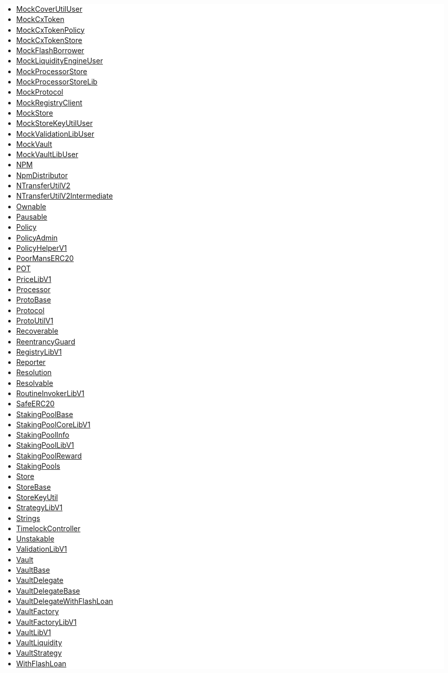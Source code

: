 * [MockCoverUtilUser](MockCoverUtilUser.md)
* [MockCxToken](MockCxToken.md)
* [MockCxTokenPolicy](MockCxTokenPolicy.md)
* [MockCxTokenStore](MockCxTokenStore.md)
* [MockFlashBorrower](MockFlashBorrower.md)
* [MockLiquidityEngineUser](MockLiquidityEngineUser.md)
* [MockProcessorStore](MockProcessorStore.md)
* [MockProcessorStoreLib](MockProcessorStoreLib.md)
* [MockProtocol](MockProtocol.md)
* [MockRegistryClient](MockRegistryClient.md)
* [MockStore](MockStore.md)
* [MockStoreKeyUtilUser](MockStoreKeyUtilUser.md)
* [MockValidationLibUser](MockValidationLibUser.md)
* [MockVault](MockVault.md)
* [MockVaultLibUser](MockVaultLibUser.md)
* [NPM](NPM.md)
* [NpmDistributor](NpmDistributor.md)
* [NTransferUtilV2](NTransferUtilV2.md)
* [NTransferUtilV2Intermediate](NTransferUtilV2Intermediate.md)
* [Ownable](Ownable.md)
* [Pausable](Pausable.md)
* [Policy](Policy.md)
* [PolicyAdmin](PolicyAdmin.md)
* [PolicyHelperV1](PolicyHelperV1.md)
* [PoorMansERC20](PoorMansERC20.md)
* [POT](POT.md)
* [PriceLibV1](PriceLibV1.md)
* [Processor](Processor.md)
* [ProtoBase](ProtoBase.md)
* [Protocol](Protocol.md)
* [ProtoUtilV1](ProtoUtilV1.md)
* [Recoverable](Recoverable.md)
* [ReentrancyGuard](ReentrancyGuard.md)
* [RegistryLibV1](RegistryLibV1.md)
* [Reporter](Reporter.md)
* [Resolution](Resolution.md)
* [Resolvable](Resolvable.md)
* [RoutineInvokerLibV1](RoutineInvokerLibV1.md)
* [SafeERC20](SafeERC20.md)
* [StakingPoolBase](StakingPoolBase.md)
* [StakingPoolCoreLibV1](StakingPoolCoreLibV1.md)
* [StakingPoolInfo](StakingPoolInfo.md)
* [StakingPoolLibV1](StakingPoolLibV1.md)
* [StakingPoolReward](StakingPoolReward.md)
* [StakingPools](StakingPools.md)
* [Store](Store.md)
* [StoreBase](StoreBase.md)
* [StoreKeyUtil](StoreKeyUtil.md)
* [StrategyLibV1](StrategyLibV1.md)
* [Strings](Strings.md)
* [TimelockController](TimelockController.md)
* [Unstakable](Unstakable.md)
* [ValidationLibV1](ValidationLibV1.md)
* [Vault](Vault.md)
* [VaultBase](VaultBase.md)
* [VaultDelegate](VaultDelegate.md)
* [VaultDelegateBase](VaultDelegateBase.md)
* [VaultDelegateWithFlashLoan](VaultDelegateWithFlashLoan.md)
* [VaultFactory](VaultFactory.md)
* [VaultFactoryLibV1](VaultFactoryLibV1.md)
* [VaultLibV1](VaultLibV1.md)
* [VaultLiquidity](VaultLiquidity.md)
* [VaultStrategy](VaultStrategy.md)
* [WithFlashLoan](WithFlashLoan.md)